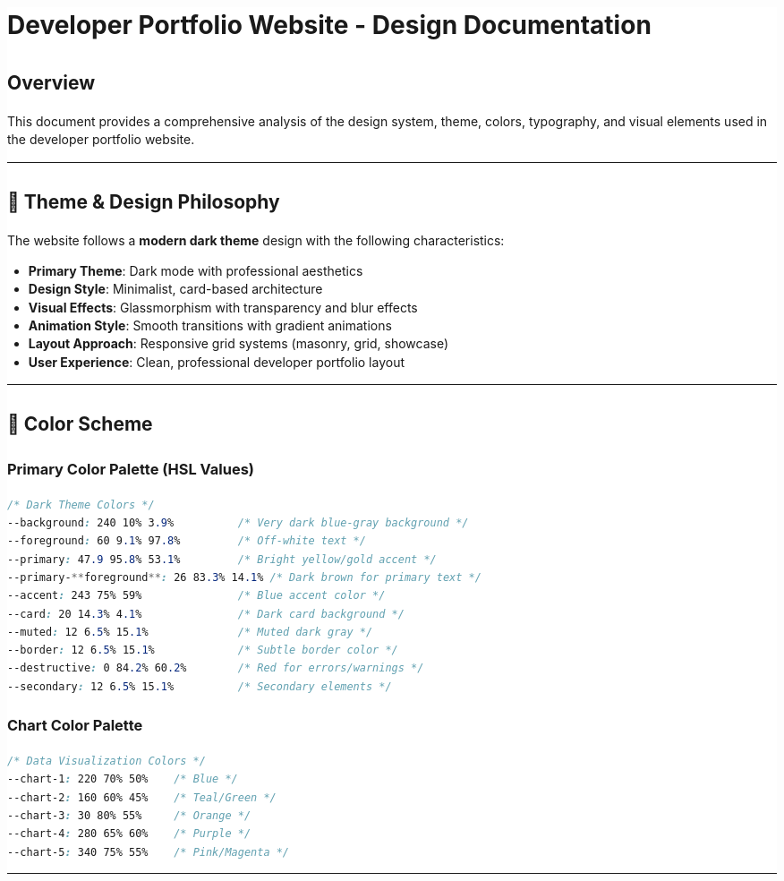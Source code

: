 # Developer Portfolio Website - Design Documentation

## Overview
This document provides a comprehensive analysis of the design system, theme, colors, typography, and visual elements used in the developer portfolio website.

---

## 🎨 Theme & Design Philosophy

The website follows a **modern dark theme** design with the following characteristics:

- **Primary Theme**: Dark mode with professional aesthetics
- **Design Style**: Minimalist, card-based architecture
- **Visual Effects**: Glassmorphism with transparency and blur effects
- **Animation Style**: Smooth transitions with gradient animations
- **Layout Approach**: Responsive grid systems (masonry, grid, showcase)
- **User Experience**: Clean, professional developer portfolio layout

---

## 🌈 Color Scheme

### Primary Color Palette (HSL Values)

```css
/* Dark Theme Colors */
--background: 240 10% 3.9%          /* Very dark blue-gray background */
--foreground: 60 9.1% 97.8%         /* Off-white text */
--primary: 47.9 95.8% 53.1%         /* Bright yellow/gold accent */
--primary-**foreground**: 26 83.3% 14.1% /* Dark brown for primary text */
--accent: 243 75% 59%               /* Blue accent color */
--card: 20 14.3% 4.1%               /* Dark card background */
--muted: 12 6.5% 15.1%              /* Muted dark gray */
--border: 12 6.5% 15.1%             /* Subtle border color */
--destructive: 0 84.2% 60.2%        /* Red for errors/warnings */
--secondary: 12 6.5% 15.1%          /* Secondary elements */
```

### Chart Color Palette

```css
/* Data Visualization Colors */
--chart-1: 220 70% 50%    /* Blue */
--chart-2: 160 60% 45%    /* Teal/Green */
--chart-3: 30 80% 55%     /* Orange */
--chart-4: 280 65% 60%    /* Purple */
--chart-5: 340 75% 55%    /* Pink/Magenta */
```

---
